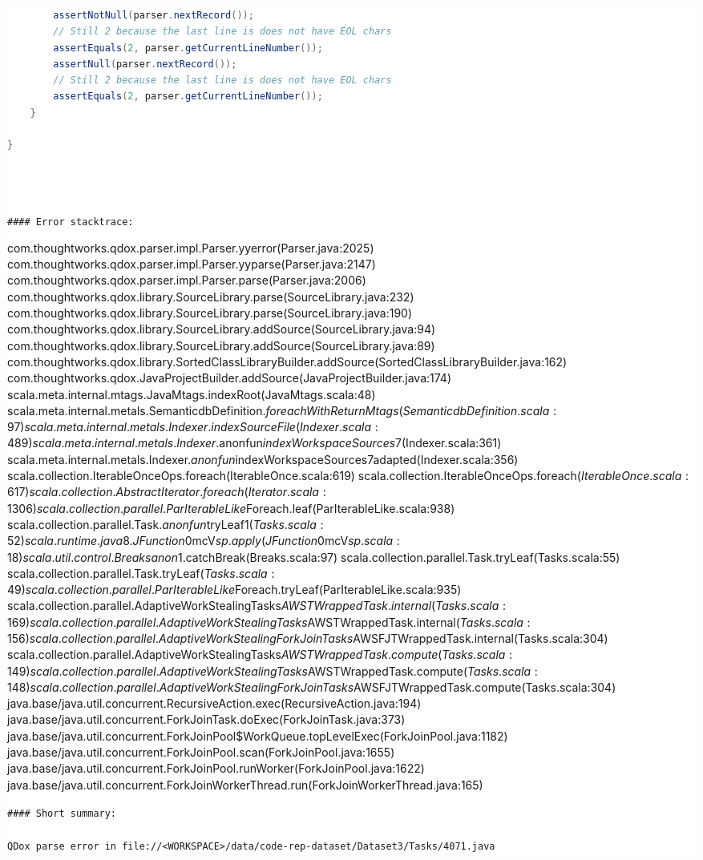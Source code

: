 ```java
        assertNotNull(parser.nextRecord());
        // Still 2 because the last line is does not have EOL chars
        assertEquals(2, parser.getCurrentLineNumber());
        assertNull(parser.nextRecord());
        // Still 2 because the last line is does not have EOL chars
        assertEquals(2, parser.getCurrentLineNumber());
    }

}
```

```



#### Error stacktrace:

```
com.thoughtworks.qdox.parser.impl.Parser.yyerror(Parser.java:2025)
	com.thoughtworks.qdox.parser.impl.Parser.yyparse(Parser.java:2147)
	com.thoughtworks.qdox.parser.impl.Parser.parse(Parser.java:2006)
	com.thoughtworks.qdox.library.SourceLibrary.parse(SourceLibrary.java:232)
	com.thoughtworks.qdox.library.SourceLibrary.parse(SourceLibrary.java:190)
	com.thoughtworks.qdox.library.SourceLibrary.addSource(SourceLibrary.java:94)
	com.thoughtworks.qdox.library.SourceLibrary.addSource(SourceLibrary.java:89)
	com.thoughtworks.qdox.library.SortedClassLibraryBuilder.addSource(SortedClassLibraryBuilder.java:162)
	com.thoughtworks.qdox.JavaProjectBuilder.addSource(JavaProjectBuilder.java:174)
	scala.meta.internal.mtags.JavaMtags.indexRoot(JavaMtags.scala:48)
	scala.meta.internal.metals.SemanticdbDefinition$.foreachWithReturnMtags(SemanticdbDefinition.scala:97)
	scala.meta.internal.metals.Indexer.indexSourceFile(Indexer.scala:489)
	scala.meta.internal.metals.Indexer.$anonfun$indexWorkspaceSources$7(Indexer.scala:361)
	scala.meta.internal.metals.Indexer.$anonfun$indexWorkspaceSources$7$adapted(Indexer.scala:356)
	scala.collection.IterableOnceOps.foreach(IterableOnce.scala:619)
	scala.collection.IterableOnceOps.foreach$(IterableOnce.scala:617)
	scala.collection.AbstractIterator.foreach(Iterator.scala:1306)
	scala.collection.parallel.ParIterableLike$Foreach.leaf(ParIterableLike.scala:938)
	scala.collection.parallel.Task.$anonfun$tryLeaf$1(Tasks.scala:52)
	scala.runtime.java8.JFunction0$mcV$sp.apply(JFunction0$mcV$sp.scala:18)
	scala.util.control.Breaks$$anon$1.catchBreak(Breaks.scala:97)
	scala.collection.parallel.Task.tryLeaf(Tasks.scala:55)
	scala.collection.parallel.Task.tryLeaf$(Tasks.scala:49)
	scala.collection.parallel.ParIterableLike$Foreach.tryLeaf(ParIterableLike.scala:935)
	scala.collection.parallel.AdaptiveWorkStealingTasks$AWSTWrappedTask.internal(Tasks.scala:169)
	scala.collection.parallel.AdaptiveWorkStealingTasks$AWSTWrappedTask.internal$(Tasks.scala:156)
	scala.collection.parallel.AdaptiveWorkStealingForkJoinTasks$AWSFJTWrappedTask.internal(Tasks.scala:304)
	scala.collection.parallel.AdaptiveWorkStealingTasks$AWSTWrappedTask.compute(Tasks.scala:149)
	scala.collection.parallel.AdaptiveWorkStealingTasks$AWSTWrappedTask.compute$(Tasks.scala:148)
	scala.collection.parallel.AdaptiveWorkStealingForkJoinTasks$AWSFJTWrappedTask.compute(Tasks.scala:304)
	java.base/java.util.concurrent.RecursiveAction.exec(RecursiveAction.java:194)
	java.base/java.util.concurrent.ForkJoinTask.doExec(ForkJoinTask.java:373)
	java.base/java.util.concurrent.ForkJoinPool$WorkQueue.topLevelExec(ForkJoinPool.java:1182)
	java.base/java.util.concurrent.ForkJoinPool.scan(ForkJoinPool.java:1655)
	java.base/java.util.concurrent.ForkJoinPool.runWorker(ForkJoinPool.java:1622)
	java.base/java.util.concurrent.ForkJoinWorkerThread.run(ForkJoinWorkerThread.java:165)
```
#### Short summary: 

QDox parse error in file://<WORKSPACE>/data/code-rep-dataset/Dataset3/Tasks/4071.java
